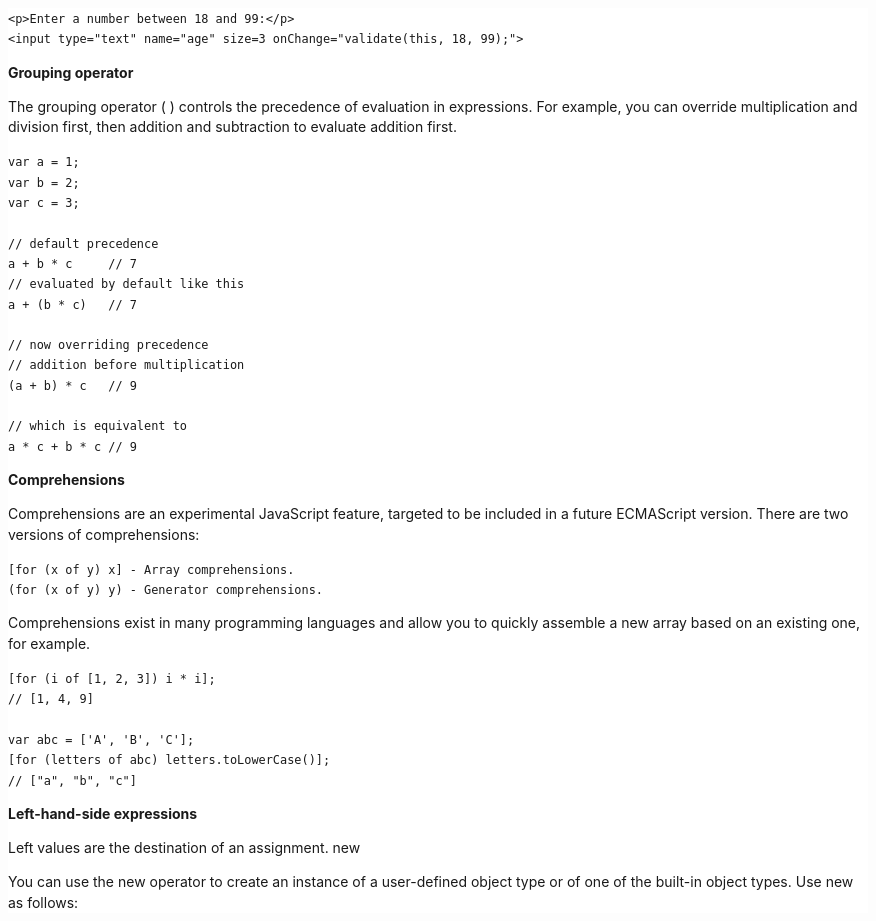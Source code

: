 ```
<p>Enter a number between 18 and 99:</p>
<input type="text" name="age" size=3 onChange="validate(this, 18, 99);">
```

**Grouping operator**

The grouping operator ( ) controls the precedence of evaluation in expressions. For example, you can override multiplication and division first, then addition and subtraction to evaluate addition first.

```
var a = 1;
var b = 2;
var c = 3;

// default precedence
a + b * c     // 7
// evaluated by default like this
a + (b * c)   // 7

// now overriding precedence 
// addition before multiplication   
(a + b) * c   // 9

// which is equivalent to
a * c + b * c // 9
```

**Comprehensions**

Comprehensions are an experimental JavaScript feature, targeted to be included in a future ECMAScript version. There are two versions of comprehensions:

```
[for (x of y) x] - Array comprehensions.
(for (x of y) y) - Generator comprehensions.
```
Comprehensions exist in many programming languages and allow you to quickly assemble a new array based on an existing one, for example.

```
[for (i of [1, 2, 3]) i * i]; 
// [1, 4, 9]

var abc = ['A', 'B', 'C'];
[for (letters of abc) letters.toLowerCase()];
// ["a", "b", "c"]
```

**Left-hand-side expressions**

Left values are the destination of an assignment.
new

You can use the new operator to create an instance of a user-defined object type or of one of the built-in object types. Use new as follows:
